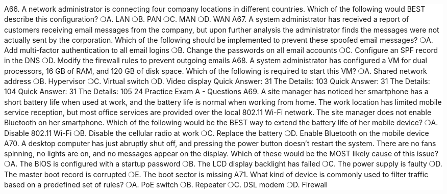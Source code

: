 A66. A network administrator is connecting four company
locations in different countries. Which of the following
would BEST describe this configuration?
❍A. LAN
❍B. PAN
❍C. MAN
❍D. WAN
A67. A system administrator has received a report of
customers receiving email messages from the company,
but upon further analysis the administrator finds the
messages were not actually sent by the corporation.
Which of the following should be implemented to
prevent these spoofed email messages?
❍A. Add multi-factor authentication to all email logins
❍B. Change the passwords on all email accounts
❍C. Configure an SPF record in the DNS
❍D. Modify the firewall rules to prevent
outgoing emails
A68.  A system administrator has configured a VM for dual
processors, 16 GB of RAM, and 120 GB of disk space.
Which of the following is required to start this VM?
❍A. Shared network address
❍B. Hypervisor
❍C. Virtual switch
❍D. Video display
Quick
Answer: 31
The Details: 103
Quick
Answer: 31
The Details: 104
Quick
Answer: 31
The Details: 105
24
Practice Exam A - Questions
A69. A site manager has noticed her smartphone has a short
battery life when used at work, and the battery life is
normal when working from home. The work location has
limited mobile service reception, but most office services
are provided over the local 802.11 Wi-Fi network.
The site manager does not enable Bluetooth on her
smartphone. Which of the following would be the BEST
way to extend the battery life of her mobile device?
❍A. Disable 802.11 Wi-Fi
❍B. Disable the cellular radio at work
❍C. Replace the battery
❍D. Enable Bluetooth on the mobile device
A70. A desktop computer has just abruptly shut off, and
pressing the power button doesn’t restart the system.
There are no fans spinning, no lights are on, and no
messages appear on the display. Which of these would be
the MOST likely cause of this issue?
❍A. The BIOS is configured with a startup password
❍B. The LCD display backlight has failed
❍C. The power supply is faulty
❍D. The master boot record is corrupted
❍E. The boot sector is missing
A71.  What kind of device is commonly used to filter traffic
based on a predefined set of rules?
❍A. PoE switch
❍B. Repeater
❍C. DSL modem
❍D. Firewall